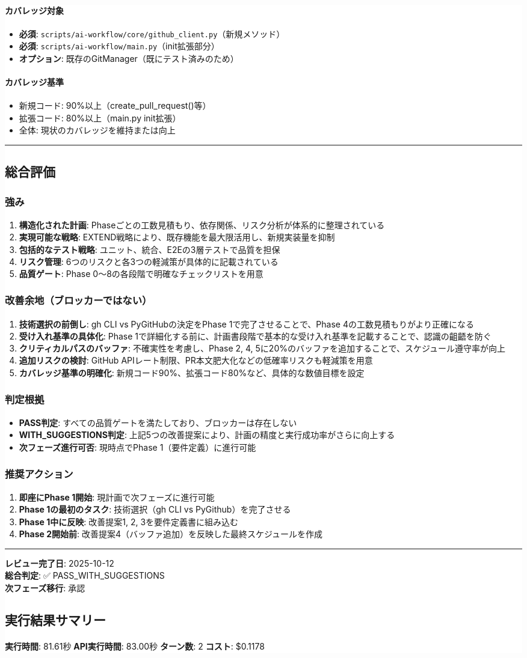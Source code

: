 #### カバレッジ対象
- **必須**: `scripts/ai-workflow/core/github_client.py`（新規メソッド）
- **必須**: `scripts/ai-workflow/main.py`（init拡張部分）
- **オプション**: 既存のGitManager（既にテスト済みのため）

#### カバレッジ基準
- 新規コード: 90%以上（create_pull_request()等）
- 拡張コード: 80%以上（main.py init拡張）
- 全体: 現状のカバレッジを維持または向上

---

## 総合評価

### 強み

1. **構造化された計画**: Phaseごとの工数見積もり、依存関係、リスク分析が体系的に整理されている
2. **実現可能な戦略**: EXTEND戦略により、既存機能を最大限活用し、新規実装量を抑制
3. **包括的なテスト戦略**: ユニット、統合、E2Eの3層テストで品質を担保
4. **リスク管理**: 6つのリスクと各3つの軽減策が具体的に記載されている
5. **品質ゲート**: Phase 0～8の各段階で明確なチェックリストを用意

### 改善余地（ブロッカーではない）

1. **技術選択の前倒し**: gh CLI vs PyGitHubの決定をPhase 1で完了させることで、Phase 4の工数見積もりがより正確になる
2. **受け入れ基準の具体化**: Phase 1で詳細化する前に、計画書段階で基本的な受け入れ基準を記載することで、認識の齟齬を防ぐ
3. **クリティカルパスのバッファ**: 不確実性を考慮し、Phase 2, 4, 5に20%のバッファを追加することで、スケジュール遵守率が向上
4. **追加リスクの検討**: GitHub APIレート制限、PR本文肥大化などの低確率リスクも軽減策を用意
5. **カバレッジ基準の明確化**: 新規コード90%、拡張コード80%など、具体的な数値目標を設定

### 判定根拠

- **PASS判定**: すべての品質ゲートを満たしており、ブロッカーは存在しない
- **WITH_SUGGESTIONS判定**: 上記5つの改善提案により、計画の精度と実行成功率がさらに向上する
- **次フェーズ進行可否**: 現時点でPhase 1（要件定義）に進行可能

### 推奨アクション

1. **即座にPhase 1開始**: 現計画で次フェーズに進行可能
2. **Phase 1の最初のタスク**: 技術選択（gh CLI vs PyGithub）を完了させる
3. **Phase 1中に反映**: 改善提案1, 2, 3を要件定義書に組み込む
4. **Phase 2開始前**: 改善提案4（バッファ追加）を反映した最終スケジュールを作成

---

**レビュー完了日**: 2025-10-12  
**総合判定**: ✅ PASS_WITH_SUGGESTIONS  
**次フェーズ移行**: 承認

## 実行結果サマリー

**実行時間**: 81.61秒
**API実行時間**: 83.00秒
**ターン数**: 2
**コスト**: $0.1178
